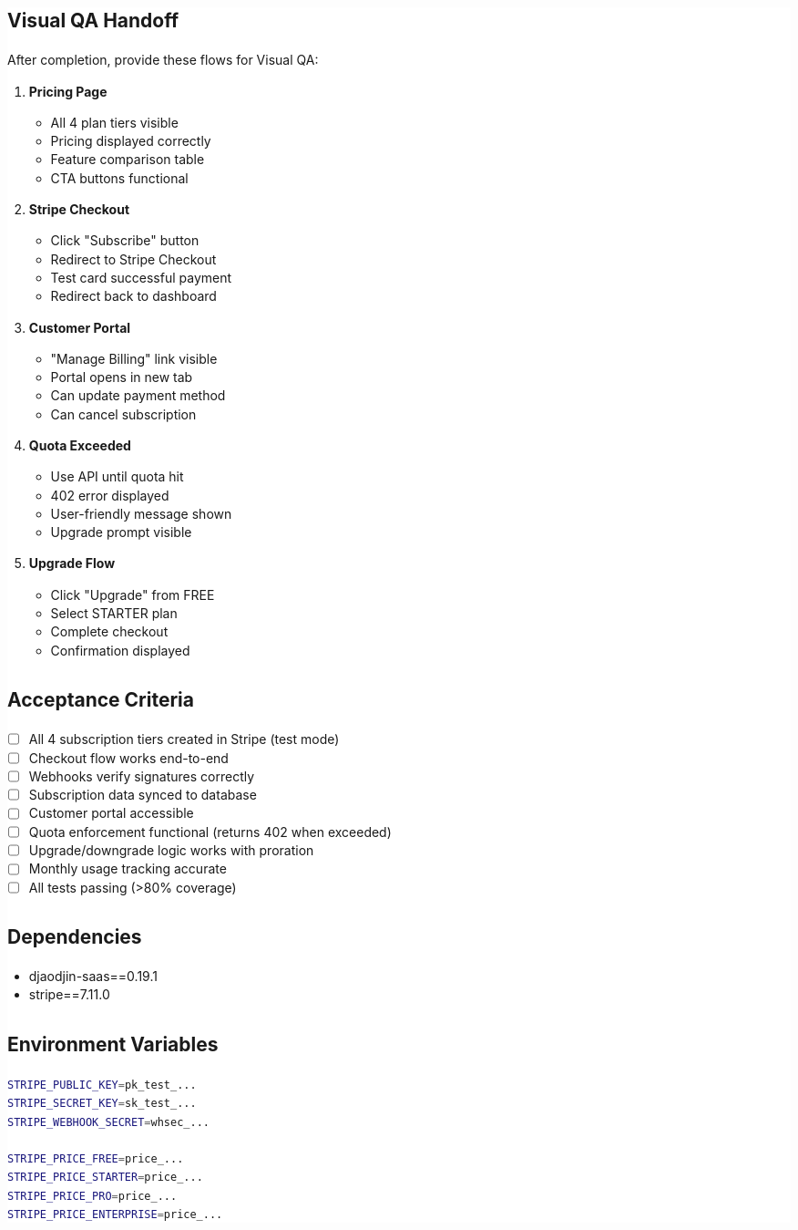 ## Visual QA Handoff

After completion, provide these flows for Visual QA:

1. **Pricing Page**
   - All 4 plan tiers visible
   - Pricing displayed correctly
   - Feature comparison table
   - CTA buttons functional

2. **Stripe Checkout**
   - Click "Subscribe" button
   - Redirect to Stripe Checkout
   - Test card successful payment
   - Redirect back to dashboard

3. **Customer Portal**
   - "Manage Billing" link visible
   - Portal opens in new tab
   - Can update payment method
   - Can cancel subscription

4. **Quota Exceeded**
   - Use API until quota hit
   - 402 error displayed
   - User-friendly message shown
   - Upgrade prompt visible

5. **Upgrade Flow**
   - Click "Upgrade" from FREE
   - Select STARTER plan
   - Complete checkout
   - Confirmation displayed

## Acceptance Criteria

- [ ] All 4 subscription tiers created in Stripe (test mode)
- [ ] Checkout flow works end-to-end
- [ ] Webhooks verify signatures correctly
- [ ] Subscription data synced to database
- [ ] Customer portal accessible
- [ ] Quota enforcement functional (returns 402 when exceeded)
- [ ] Upgrade/downgrade logic works with proration
- [ ] Monthly usage tracking accurate
- [ ] All tests passing (>80% coverage)

## Dependencies
- djaodjin-saas==0.19.1
- stripe==7.11.0

## Environment Variables
```bash
STRIPE_PUBLIC_KEY=pk_test_...
STRIPE_SECRET_KEY=sk_test_...
STRIPE_WEBHOOK_SECRET=whsec_...

STRIPE_PRICE_FREE=price_...
STRIPE_PRICE_STARTER=price_...
STRIPE_PRICE_PRO=price_...
STRIPE_PRICE_ENTERPRISE=price_...
```
